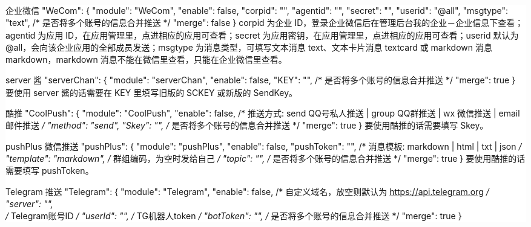 企业微信
"WeCom": {
    "module": "WeCom",
    "enable": false,
    "corpid": "",
    "agentid": "",
    "secret": "",
    "userid": "@all",
    "msgtype": "text",
    /* 是否将多个账号的信息合并推送 */
    "merge": false
}
corpid 为企业 ID，登录企业微信后在管理后台我的企业－企业信息下查看；agentid 为应用 ID，在应用管理里，点进相应的应用可查看；secret 为应用密钥，在应用管理里，点进相应的应用可查看；userid 默认为@all，会向该企业应用的全部成员发送；msgtype 为消息类型，可填写文本消息 text、文本卡片消息 textcard 或 markdown 消息 markdown，markdown 消息不能在微信里查看，只能在企业微信里查看。

server 酱
"serverChan": {
    "module": "serverChan",
    "enable": false,
    "KEY": "",
    /* 是否将多个账号的信息合并推送 */
    "merge": true
}
要使用 server 酱的话需要在 KEY 里填写旧版的 SCKEY 或新版的 SendKey。

酷推
"CoolPush": {
    "module": "CoolPush",
    "enable": false,
    /* 推送方式: send QQ号私人推送 | group QQ群推送 | wx 微信推送 | email 邮件推送 */
    "method": "send",
    "Skey": "",
    /* 是否将多个账号的信息合并推送 */
    "merge": true
}
要使用酷推的话需要填写 Skey。

pushPlus 微信推送
"pushPlus": {
    "module": "pushPlus",
    "enable": false,
    "pushToken": "",
    /* 消息模板:  markdown | html | txt | json */
    "template": "markdown",
    /* 群组编码，为空时发给自己 */
    "topic": "",
    /* 是否将多个账号的信息合并推送 */
    "merge": true
}
要使用酷推的话需要填写 pushToken。

Telegram 推送
"Telegram": {
    "module": "Telegram",
    "enable": false,
    /* 自定义域名，放空则默认为 https://api.telegram.org */
    "server": "",    
    /* Telegram账号ID */
    "userId": "",
    /* TG机器人token */
    "botToken": "",
    /* 是否将多个账号的信息合并推送 */
    "merge": true
}